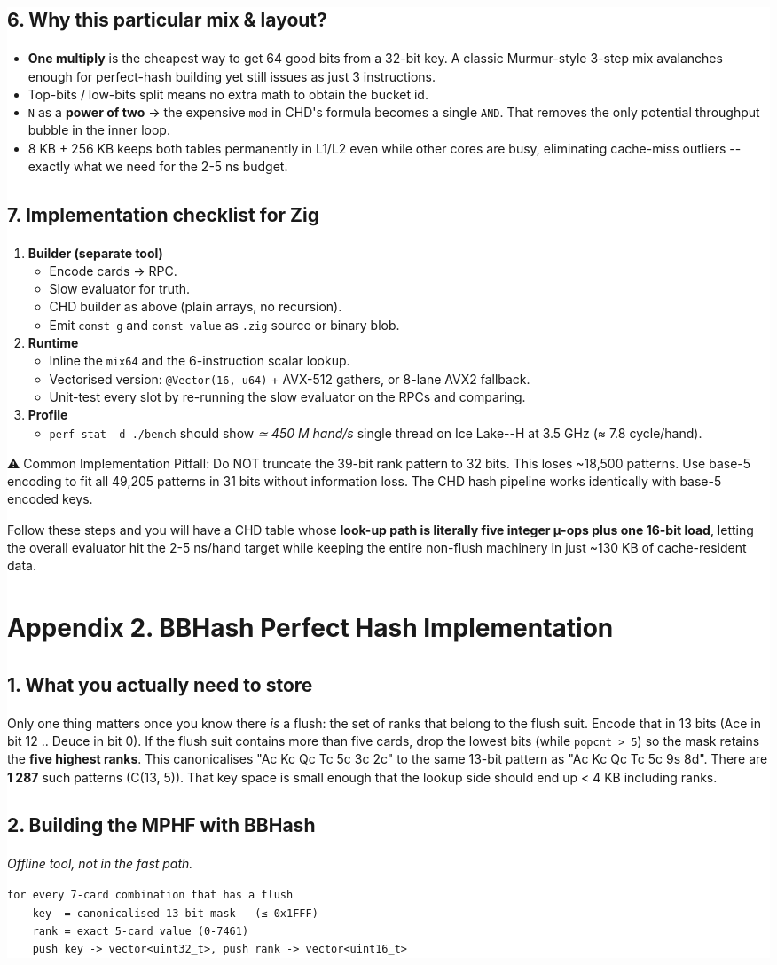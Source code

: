 ## 6. Why this particular mix & layout?

- **One multiply** is the cheapest way to get 64 good bits from a 32-bit key. A classic Murmur-style 3-step mix avalanches enough for perfect-hash building yet still issues as just 3 instructions.
- Top-bits / low-bits split means no extra math to obtain the bucket id.
- `N` as a **power of two** → the expensive `mod` in CHD's formula becomes a single `AND`. That removes the only potential throughput bubble in the inner loop.
- 8 KB + 256 KB keeps both tables permanently in L1/L2 even while other cores are busy, eliminating cache-miss outliers -- exactly what we need for the 2-5 ns budget.

## 7. Implementation checklist for Zig

1. **Builder (separate tool)**
   - Encode cards → RPC.
   - Slow evaluator for truth.
   - CHD builder as above (plain arrays, no recursion).
   - Emit `const g` and `const value` as `.zig` source or binary blob.
2. **Runtime**
   - Inline the `mix64` and the 6-instruction scalar lookup.
   - Vectorised version: `@Vector(16, u64)` + AVX-512 gathers, or 8-lane AVX2 fallback.
   - Unit-test every slot by re-running the slow evaluator on the RPCs and comparing.
3. **Profile**
   - `perf stat -d ./bench` should show *≃ 450 M hand/s* single thread on Ice Lake--H at 3.5 GHz (≈ 7.8 cycle/hand).

⚠️ Common Implementation Pitfall:
Do NOT truncate the 39-bit rank pattern to 32 bits. This loses ~18,500 patterns.
Use base-5 encoding to fit all 49,205 patterns in 31 bits without information loss.
The CHD hash pipeline works identically with base-5 encoded keys.

Follow these steps and you will have a CHD table whose **look-up path is literally five integer µ-ops plus one 16-bit load**, letting the overall evaluator hit the 2-5 ns/hand target while keeping the entire non-flush machinery in just ~130 KB of cache-resident data.

# Appendix 2. BBHash Perfect Hash Implementation

## 1. What you actually need to store

Only one thing matters once you know there *is* a flush: the set of ranks that belong to the flush suit. Encode that in 13 bits (Ace in bit 12 .. Deuce in bit 0). If the flush suit contains more than five cards, drop the lowest bits (while `popcnt > 5`) so the mask retains the **five highest ranks**. This canonicalises "Ac Kc Qc Tc 5c 3c 2c" to the same 13-bit pattern as "Ac Kc Qc Tc 5c 9s 8d". There are **1 287** such patterns (C(13, 5)). That key space is small enough that the lookup side should end up < 4 KB including ranks.

## 2. Building the MPHF with BBHash

*Offline tool, not in the fast path.*

    for every 7-card combination that has a flush
        key  = canonicalised 13-bit mask   (≤ 0x1FFF)
        rank = exact 5-card value (0-7461)
        push key -> vector<uint32_t>, push rank -> vector<uint16_t>
